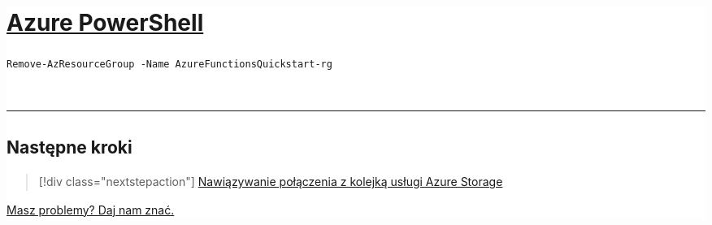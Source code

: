 # <a name="azure-powershell"></a>[Azure PowerShell](#tab/azure-powershell)

```azurepowershell
Remove-AzResourceGroup -Name AzureFunctionsQuickstart-rg
```

<br/>

---

## <a name="next-steps"></a>Następne kroki

> [!div class="nextstepaction"]
> [Nawiązywanie połączenia z kolejką usługi Azure Storage](functions-add-output-binding-storage-queue-cli.md?pivots=programming-language-python)

[Masz problemy? Daj nam znać.](https://aka.ms/python-functions-qs-survey)

